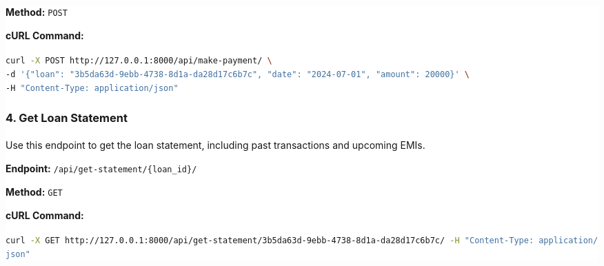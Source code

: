**Method:** `POST`

**cURL Command:**
```bash
curl -X POST http://127.0.0.1:8000/api/make-payment/ \
-d '{"loan": "3b5da63d-9ebb-4738-8d1a-da28d17c6b7c", "date": "2024-07-01", "amount": 20000}' \
-H "Content-Type: application/json"
```

### 4. Get Loan Statement

Use this endpoint to get the loan statement, including past transactions and upcoming EMIs.

**Endpoint:** `/api/get-statement/{loan_id}/`

**Method:** `GET`

**cURL Command:**
```bash
curl -X GET http://127.0.0.1:8000/api/get-statement/3b5da63d-9ebb-4738-8d1a-da28d17c6b7c/ -H "Content-Type: application/json"
```